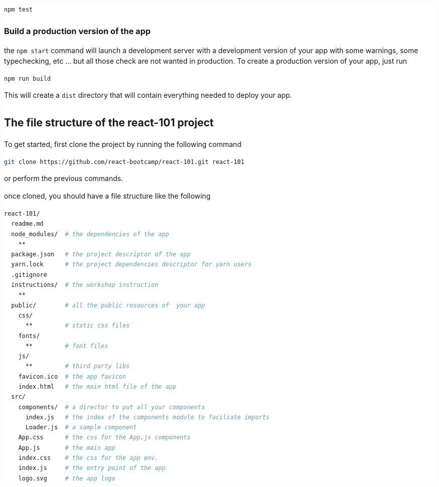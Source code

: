 ```sh
npm test
```

### Build a production version of the app

the `npm start` command will launch a development server with a development version of your app with some warnings, some typechecking, etc ... but all those check are not wanted in production. To create a production version of your app, just run

```sh
npm run build
```

This will create a `dist` directory that will contain everything needed to deploy your app.

## The file structure of the react-101 project

To get started, first clone the project by running the following command

```sh
git clone https://github.com/react-bootcamp/react-101.git react-101
```

or perform the previous commands.

once cloned, you should have a file structure like the following

```sh
react-101/
  readme.md      
  node_modules/  # the dependencies of the app
    **
  package.json   # the project descriptor of the app
  yarn.lock      # the project dependencies descriptor for yarn users
  .gitignore      
  instructions/  # the workshop instruction
    **
  public/        # all the public resources of  your app
    css/
      **         # static css files
    fonts/
      **         # font files
    js/
      **         # third party libs
    favicon.ico  # the app favicon
    index.html   # the main html file of the app
  src/
    components/  # a director to put all your components
      index.js   # the index of the components module to faciliate imports
      Loader.js  # a sample component
    App.css      # the css for the App.js components
    App.js       # the main app
    index.css    # the css for the app env.
    index.js     # the entry point of the app
    logo.svg     # the app logo
```
